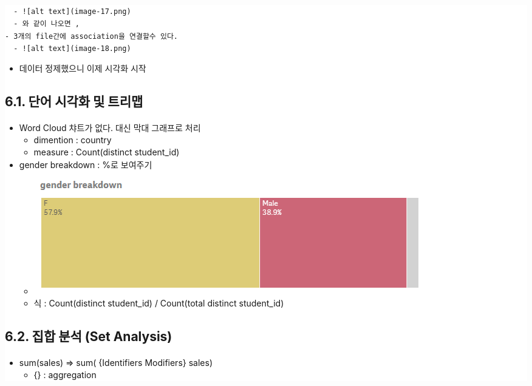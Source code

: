       - ![alt text](image-17.png)
      - 와 같이 나오면 , 
    - 3개의 file간에 association을 연결할수 있다.
      - ![alt text](image-18.png)
- 데이터 정제했으니 이제 시각화 시작

## 6.1. 단어 시각화 및 트리맵
- Word Cloud 챠트가 없다. 대신 막대 그래프로 처리
  - dimention : country
  - measure : Count(distinct student_id)
- gender breakdown : %로 보여주기
  - ![alt text](image-19.png)
  - 식 : Count(distinct student_id) / Count(total distinct student_id)
## 6.2. 집합 분석 (Set Analysis)
- sum(sales) => sum( {Identifiers Modifiers} sales)
  - {} : aggregation